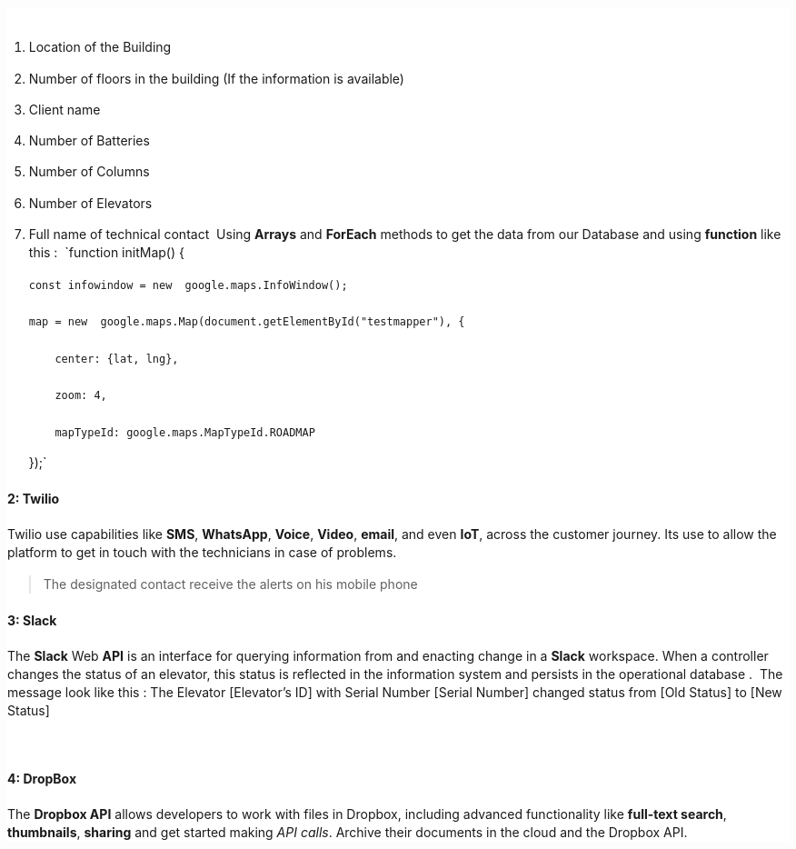 ​
 1.  Location of the Building
    
2.  Number of floors in the building (If the information is available)
    
3.  Client name
    
4.  Number of Batteries
    
5.  Number of Columns
    
6.  Number of Elevators
    
7.  Full name of technical contact
​
  Using **Arrays** and **ForEach** methods to get the data from our Database and using **function** like this :
​
    `function  initMap() {
    
	    const infowindow = new  google.maps.InfoWindow();
    
	    map = new  google.maps.Map(document.getElementById("testmapper"), {
    
		    center: {lat, lng},
    
		    zoom: 4,
    
		    mapTypeId: google.maps.MapTypeId.ROADMAP
    
    });`
​
#### 2: Twilio
Twilio use capabilities like **SMS**, **WhatsApp**, **Voice**, **Video**, **email**, and even **IoT**, across the customer journey. Its use to allow the platform to get in touch with the technicians in case of problems.
​
> The designated contact receive the alerts on his mobile phone
​
​
​
#### 3: Slack
The **Slack** Web **API** is an interface for querying information from and enacting change in a **Slack** workspace. When a controller changes the status of an elevator, this status is reflected in the information system and persists in the operational database . 
​
The message look like this :
​
    The Elevator [Elevator’s ID] with Serial Number [Serial Number] changed status from [Old Status] to [New Status]
​
  
​
#### 4: DropBox
The **Dropbox API** allows developers to work with files in Dropbox, including advanced functionality like **full-text search**, **thumbnails**, **sharing** and get started making *API calls*. Archive their documents in the cloud and the Dropbox API.
  